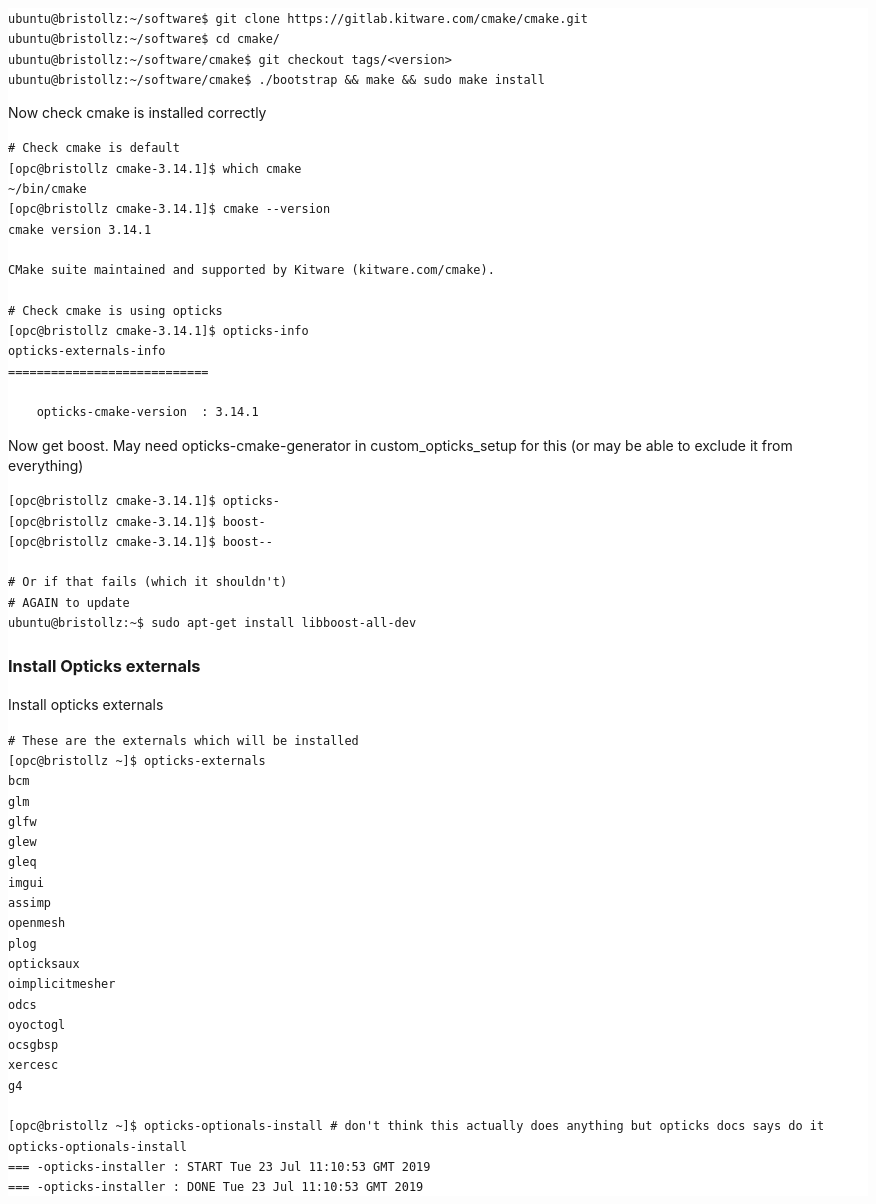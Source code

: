 ```code
ubuntu@bristollz:~/software$ git clone https://gitlab.kitware.com/cmake/cmake.git
ubuntu@bristollz:~/software$ cd cmake/
ubuntu@bristollz:~/software/cmake$ git checkout tags/<version>
ubuntu@bristollz:~/software/cmake$ ./bootstrap && make && sudo make install
```

Now check cmake is installed correctly
```code
# Check cmake is default
[opc@bristollz cmake-3.14.1]$ which cmake
~/bin/cmake
[opc@bristollz cmake-3.14.1]$ cmake --version
cmake version 3.14.1

CMake suite maintained and supported by Kitware (kitware.com/cmake).

# Check cmake is using opticks
[opc@bristollz cmake-3.14.1]$ opticks-info
opticks-externals-info
============================

    opticks-cmake-version  : 3.14.1
```

Now get boost.
May need opticks-cmake-generator in custom_opticks_setup for this (or may be able to exclude it from everything)
```code
[opc@bristollz cmake-3.14.1]$ opticks-
[opc@bristollz cmake-3.14.1]$ boost-
[opc@bristollz cmake-3.14.1]$ boost--

# Or if that fails (which it shouldn't)
# AGAIN to update
ubuntu@bristollz:~$ sudo apt-get install libboost-all-dev
```
### Install Opticks externals
Install opticks externals
```code
# These are the externals which will be installed
[opc@bristollz ~]$ opticks-externals
bcm
glm
glfw
glew
gleq
imgui
assimp
openmesh
plog
opticksaux
oimplicitmesher
odcs
oyoctogl
ocsgbsp
xercesc
g4

[opc@bristollz ~]$ opticks-optionals-install # don't think this actually does anything but opticks docs says do it
opticks-optionals-install
=== -opticks-installer : START Tue 23 Jul 11:10:53 GMT 2019
=== -opticks-installer : DONE Tue 23 Jul 11:10:53 GMT 2019

```